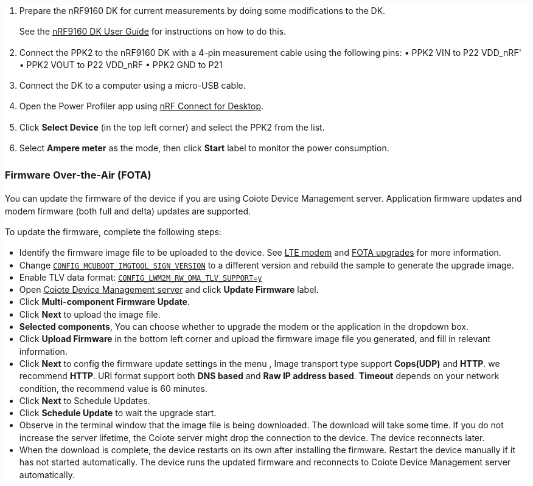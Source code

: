 1. Prepare the nRF9160 DK for current measurements by doing some modifications to the DK. 

   See the [nRF9160 DK User Guide](https://infocenter.nordicsemi.com/index.jsp?topic=%2Fug_nrf91_dk%2FUG%2Fnrf91_DK%2Fprepare_board.html) for instructions on how to do this.

2. Connect the PPK2 to the nRF9160 DK with a 4-pin measurement cable using the following pins:
   • PPK2 VIN to P22 VDD_nRF'
   • PPK2 VOUT to P22 VDD_nRF
   • PPK2 GND to P21

3. Connect the DK to a computer using a micro-USB cable.

4. Open the Power Profiler app using  [nRF Connect for Desktop](https://www.nordicsemi.com/Products/Development-tools/nrf-connect-for-desktop).

5. Click **Select Device** (in the top left corner) and select the PPK2 from the list.

6. Select **Ampere meter** as the mode, then click **Start** label to monitor the power consumption.



### Firmware Over-the-Air (FOTA)

You can update the firmware of the device if you are using Coiote Device Management server. Application firmware updates and modem firmware (both full and delta) updates are supported.

To update the firmware, complete the following steps:

- Identify the firmware image file to be uploaded to the device. See [LTE modem](https://developer.nordicsemi.com/nRF_Connect_SDK/doc/latest/nrf/device_guides/working_with_nrf/nrf91/nrf91_features.html#lte-modem) and [FOTA upgrades](https://developer.nordicsemi.com/nRF_Connect_SDK/doc/latest/nrf/device_guides/working_with_nrf/nrf91/nrf91_features.html#nrf9160-fota) for more information.
- Change [`CONFIG_MCUBOOT_IMGTOOL_SIGN_VERSION`](https://developer.nordicsemi.com/nRF_Connect_SDK/doc/latest/kconfig/index.html#CONFIG_MCUBOOT_IMAGE_VERSION) to a different version and rebuild the sample to generate the upgrade image.
- Enable TLV data format: [`CONFIG_LWM2M_RW_OMA_TLV_SUPPORT=y`](https://developer.nordicsemi.com/nRF_Connect_SDK/doc/latest/kconfig/index.html#!CONFIG_LWM2M_RW_OMA_TLV_SUPPORT)
- Open [Coiote Device Management server](https://eu.iot.avsystem.cloud/) and click **Update Firmware** label.
- Click **Multi-component Firmware Update**.
- Click **Next** to upload the image file.
- **Selected components**, You can choose whether to upgrade the modem or the application in the dropdown box.
- Click **Upload Firmware** in the bottom left corner and upload the firmware image file you generated, and fill in relevant information.
- Click **Next** to config the firmware update settings in the menu , Image transport type support **Cops(UDP)** and **HTTP**. we recommend **HTTP**. URI format support both **DNS based** and **Raw IP address based**. **Timeout** depends on your network condition, the recommend value is 60 minutes.
- Click **Next** to Schedule Updates.
- Click **Schedule Update** to wait the upgrade start.
- Observe in the terminal window that the image file is being downloaded. The download will take some time. If you do not increase the server lifetime, the Coiote server might drop the connection to the device. The device reconnects later.
- When the download is complete, the device restarts on its own after installing the firmware. Restart the device manually if it has not started automatically. The device runs the updated firmware and reconnects to Coiote Device Management server automatically.

